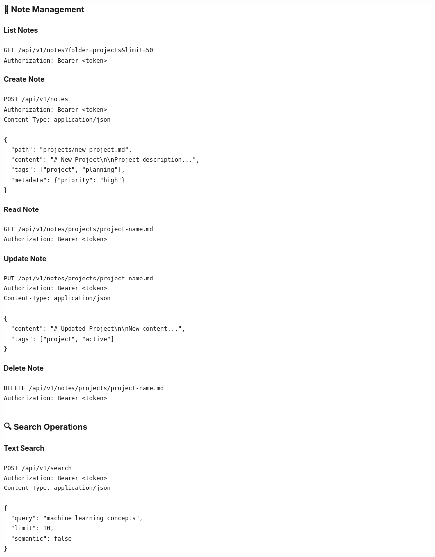 
### 📝 Note Management

#### List Notes
```http
GET /api/v1/notes?folder=projects&limit=50
Authorization: Bearer <token>
```

#### Create Note
```http
POST /api/v1/notes
Authorization: Bearer <token>
Content-Type: application/json

{
  "path": "projects/new-project.md",
  "content": "# New Project\n\nProject description...",
  "tags": ["project", "planning"],
  "metadata": {"priority": "high"}
}
```

#### Read Note
```http
GET /api/v1/notes/projects/project-name.md
Authorization: Bearer <token>
```

#### Update Note
```http
PUT /api/v1/notes/projects/project-name.md
Authorization: Bearer <token>
Content-Type: application/json

{
  "content": "# Updated Project\n\nNew content...",
  "tags": ["project", "active"]
}
```

#### Delete Note
```http
DELETE /api/v1/notes/projects/project-name.md
Authorization: Bearer <token>
```

---

### 🔍 Search Operations

#### Text Search
```http
POST /api/v1/search
Authorization: Bearer <token>
Content-Type: application/json

{
  "query": "machine learning concepts",
  "limit": 10,
  "semantic": false
}
```
